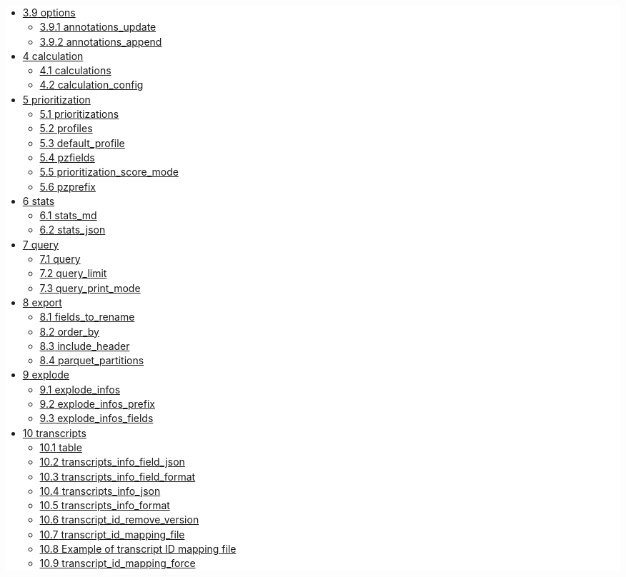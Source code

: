  - [<span class="toc-section-number">3.9</span> options](#options-2)
    - [<span class="toc-section-number">3.9.1</span>
      annotations_update](#annotations_update)
    - [<span class="toc-section-number">3.9.2</span>
      annotations_append](#annotations_append)
- [<span class="toc-section-number">4</span> calculation](#calculation)
  - [<span class="toc-section-number">4.1</span>
    calculations](#calculations)
  - [<span class="toc-section-number">4.2</span>
    calculation_config](#calculation_config)
- [<span class="toc-section-number">5</span>
  prioritization](#prioritization)
  - [<span class="toc-section-number">5.1</span>
    prioritizations](#prioritizations)
  - [<span class="toc-section-number">5.2</span> profiles](#profiles)
  - [<span class="toc-section-number">5.3</span>
    default_profile](#default_profile)
  - [<span class="toc-section-number">5.4</span> pzfields](#pzfields)
  - [<span class="toc-section-number">5.5</span>
    prioritization_score_mode](#prioritization_score_mode)
  - [<span class="toc-section-number">5.6</span> pzprefix](#pzprefix)
- [<span class="toc-section-number">6</span> stats](#stats-1)
  - [<span class="toc-section-number">6.1</span> stats_md](#stats_md)
  - [<span class="toc-section-number">6.2</span>
    stats_json](#stats_json)
- [<span class="toc-section-number">7</span> query](#query)
  - [<span class="toc-section-number">7.1</span> query](#query-1)
  - [<span class="toc-section-number">7.2</span>
    query_limit](#query_limit)
  - [<span class="toc-section-number">7.3</span>
    query_print_mode](#query_print_mode)
- [<span class="toc-section-number">8</span> export](#export)
  - [<span class="toc-section-number">8.1</span>
    fields_to_rename](#fields_to_rename)
  - [<span class="toc-section-number">8.2</span> order_by](#order_by)
  - [<span class="toc-section-number">8.3</span>
    include_header](#include_header)
  - [<span class="toc-section-number">8.4</span>
    parquet_partitions](#parquet_partitions)
- [<span class="toc-section-number">9</span> explode](#explode)
  - [<span class="toc-section-number">9.1</span>
    explode_infos](#explode_infos)
  - [<span class="toc-section-number">9.2</span>
    explode_infos_prefix](#explode_infos_prefix)
  - [<span class="toc-section-number">9.3</span>
    explode_infos_fields](#explode_infos_fields)
- [<span class="toc-section-number">10</span> transcripts](#transcripts)
  - [<span class="toc-section-number">10.1</span> table](#table)
  - [<span class="toc-section-number">10.2</span>
    transcripts_info_field_json](#transcripts_info_field_json)
  - [<span class="toc-section-number">10.3</span>
    transcripts_info_field_format](#transcripts_info_field_format)
  - [<span class="toc-section-number">10.4</span>
    transcripts_info_json](#transcripts_info_json)
  - [<span class="toc-section-number">10.5</span>
    transcripts_info_format](#transcripts_info_format)
  - [<span class="toc-section-number">10.6</span>
    transcript_id_remove_version](#transcript_id_remove_version)
  - [<span class="toc-section-number">10.7</span>
    transcript_id_mapping_file](#transcript_id_mapping_file)
  - [<span class="toc-section-number">10.8</span> Example of transcript
    ID mapping file](#example-of-transcript-id-mapping-file)
  - [<span class="toc-section-number">10.9</span>
    transcript_id_mapping_force](#transcript_id_mapping_force)